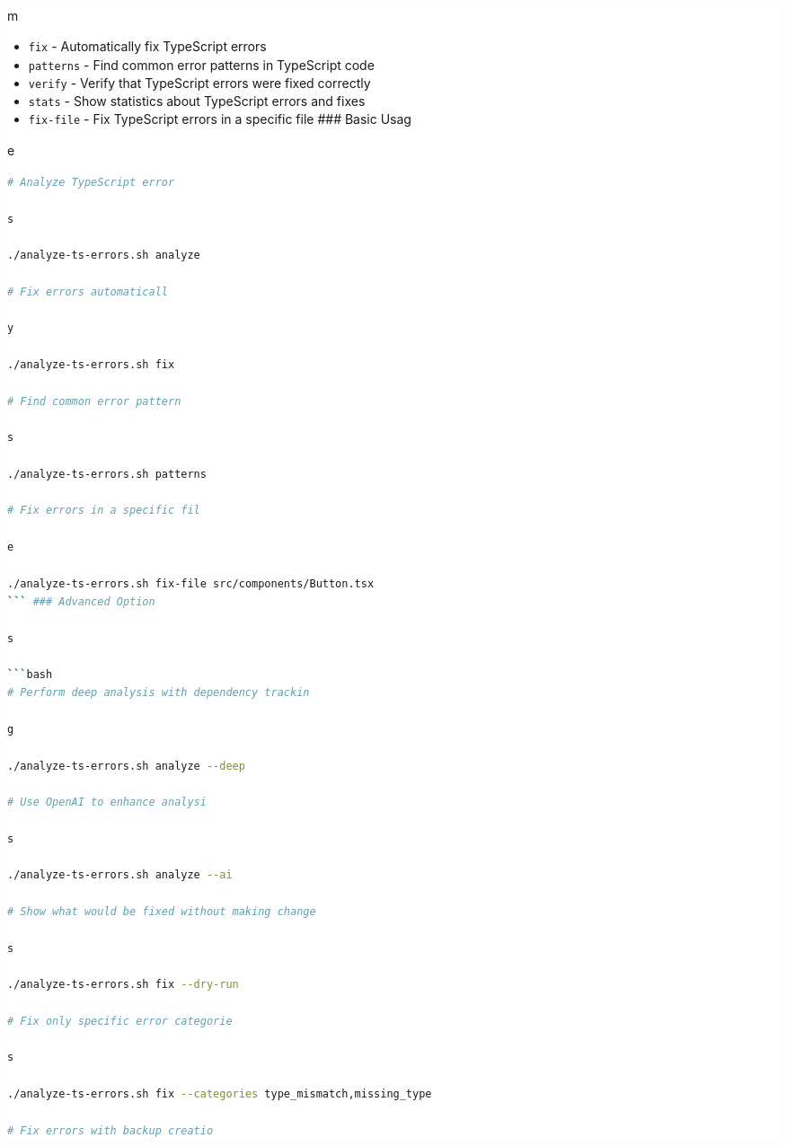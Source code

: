 m

- `fix` - Automatically fix TypeScript errors
- `patterns` - Find common error patterns in TypeScript code
- `verify` - Verify that TypeScript errors were fixed correctly
- `stats` - Show statistics about TypeScript errors and fixes
- `fix-file` - Fix TypeScript errors in a specific file ### Basic Usag

e

```bash
# Analyze TypeScript error

s

./analyze-ts-errors.sh analyze

# Fix errors automaticall

y

./analyze-ts-errors.sh fix

# Find common error pattern

s

./analyze-ts-errors.sh patterns

# Fix errors in a specific fil

e

./analyze-ts-errors.sh fix-file src/components/Button.tsx
``` ### Advanced Option

s

```bash
# Perform deep analysis with dependency trackin

g

./analyze-ts-errors.sh analyze --deep

# Use OpenAI to enhance analysi

s

./analyze-ts-errors.sh analyze --ai

# Show what would be fixed without making change

s

./analyze-ts-errors.sh fix --dry-run

# Fix only specific error categorie

s

./analyze-ts-errors.sh fix --categories type_mismatch,missing_type

# Fix errors with backup creatio

```
